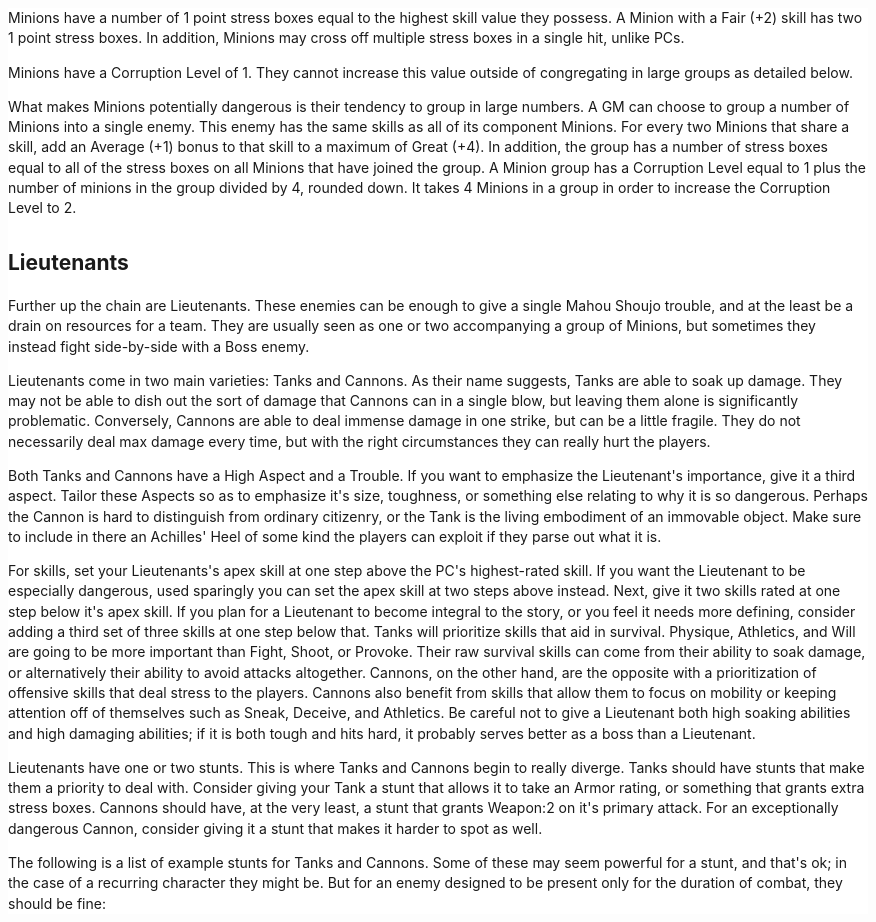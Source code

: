 Minions have a number of 1 point stress boxes equal to the highest skill value they possess. A Minion with a Fair (+2) skill has two 1 point stress boxes. In addition, Minions may cross off multiple stress boxes in a single hit, unlike PCs. 

Minions have a Corruption Level of 1. They cannot increase this value outside of congregating in large groups as detailed below.

What makes Minions potentially dangerous is their tendency to group in large numbers. A GM can choose to group a number of Minions into a single enemy. This enemy has the same skills as all of its component Minions. For every two Minions that share a skill, add an Average (+1) bonus to that skill to a maximum of Great (+4).  In addition, the group has a number of stress boxes equal to all of the stress boxes on all Minions that have joined the group. 
A Minion group has a Corruption Level equal to 1 plus the number of minions in the group divided by 4, rounded down. It takes 4 Minions in a group in order to increase the Corruption Level to 2.

## Lieutenants

Further up the chain are Lieutenants. These enemies can be enough to give a single Mahou Shoujo trouble, and at the least be a drain on resources for a team. They are usually seen as one or two accompanying a group of Minions, but sometimes they instead fight side-by-side with a Boss enemy.

Lieutenants come in two main varieties: Tanks and Cannons. As their name suggests, Tanks are able to soak up damage. They may not be able to dish out the sort of damage that Cannons can in a single blow, but leaving them alone is significantly problematic. Conversely, Cannons are able to deal immense damage in one strike, but can be a little fragile. They do not necessarily deal max damage every time, but with the right circumstances they can really hurt the players. 

Both Tanks and Cannons have a High Aspect and a Trouble. If you want to emphasize the Lieutenant's importance, give it a third aspect. Tailor these Aspects so as to emphasize it's size, toughness, or something else relating to why it is so dangerous. Perhaps the Cannon is hard to distinguish from ordinary citizenry, or the Tank is the living embodiment of an immovable object. Make sure to include in there an Achilles' Heel of some kind the players can exploit if they parse out what it is.

For skills, set your Lieutenants's apex skill at one step above the PC's highest-rated skill. If you want the Lieutenant to be especially dangerous, used sparingly you can set the apex skill at two steps above instead. Next, give it two skills rated at one step below it's apex skill. If you plan for a Lieutenant to become integral to the story, or you feel it needs more defining, consider adding a third set of three skills at one step below that. 
Tanks will prioritize skills that aid in survival. Physique, Athletics, and Will are going to be more important than Fight, Shoot, or Provoke. Their raw survival skills can come from their ability to soak damage, or alternatively their ability to avoid attacks altogether. Cannons, on the other hand, are the opposite with a prioritization of offensive skills that deal stress to the players. Cannons also benefit from skills that allow them to focus on mobility or keeping attention off of themselves such as Sneak, Deceive, and Athletics. Be careful not to give a Lieutenant both high soaking abilities and high damaging abilities; if it is both tough and hits hard, it probably serves better as a boss than a Lieutenant.

Lieutenants have one or two stunts. This is where Tanks and Cannons begin to really diverge. Tanks should have stunts that make them a priority to deal with. Consider giving your Tank a stunt that allows it to take an Armor rating, or something that grants extra stress boxes. 
Cannons should have, at the very least, a stunt that grants Weapon:2 on it's primary attack. For an exceptionally dangerous Cannon, consider giving it a stunt that makes it harder to spot as well. 

The following is a list of example stunts for Tanks and Cannons. Some of these may seem powerful for a stunt, and that's ok; in the case of a recurring character they might be. But for an enemy designed to be present only for the duration of combat, they should be fine:
